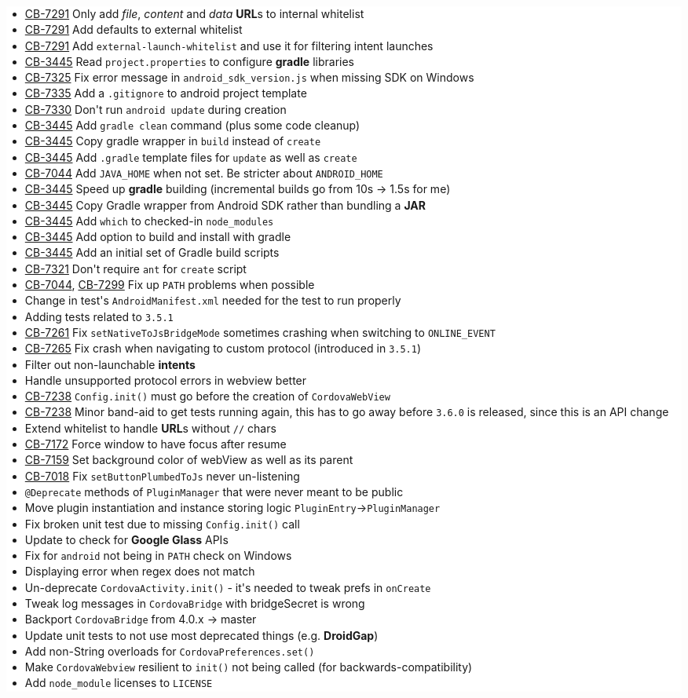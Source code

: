 * [CB-7291](https://issues.apache.org/jira/browse/CB-7291) Only add *file*, *content* and *data* **URL**s to internal whitelist
* [CB-7291](https://issues.apache.org/jira/browse/CB-7291) Add defaults to external whitelist
* [CB-7291](https://issues.apache.org/jira/browse/CB-7291) Add `external-launch-whitelist` and use it for filtering intent launches
* [CB-3445](https://issues.apache.org/jira/browse/CB-3445) Read `project.properties` to configure **gradle** libraries
* [CB-7325](https://issues.apache.org/jira/browse/CB-7325) Fix error message in `android_sdk_version.js` when missing SDK on Windows
* [CB-7335](https://issues.apache.org/jira/browse/CB-7335) Add a `.gitignore` to android project template
* [CB-7330](https://issues.apache.org/jira/browse/CB-7330) Don't run `android update` during creation
* [CB-3445](https://issues.apache.org/jira/browse/CB-3445) Add `gradle clean` command (plus some code cleanup)
* [CB-3445](https://issues.apache.org/jira/browse/CB-3445) Copy gradle wrapper in `build` instead of `create`
* [CB-3445](https://issues.apache.org/jira/browse/CB-3445) Add `.gradle` template files for `update` as well as `create`
* [CB-7044](https://issues.apache.org/jira/browse/CB-7044) Add `JAVA_HOME` when not set. Be stricter about `ANDROID_HOME`
* [CB-3445](https://issues.apache.org/jira/browse/CB-3445) Speed up **gradle** building (incremental builds go from 10s -> 1.5s for me)
* [CB-3445](https://issues.apache.org/jira/browse/CB-3445) Copy Gradle wrapper from Android SDK rather than bundling a **JAR**
* [CB-3445](https://issues.apache.org/jira/browse/CB-3445) Add `which` to checked-in `node_modules`
* [CB-3445](https://issues.apache.org/jira/browse/CB-3445) Add option to build and install with gradle
* [CB-3445](https://issues.apache.org/jira/browse/CB-3445) Add an initial set of Gradle build scripts
* [CB-7321](https://issues.apache.org/jira/browse/CB-7321) Don't require `ant` for `create` script
* [CB-7044](https://issues.apache.org/jira/browse/CB-7044), [CB-7299](https://issues.apache.org/jira/browse/CB-7299) Fix up `PATH` problems when possible
* Change in test's `AndroidManifest.xml` needed for the test to run properly
* Adding tests related to `3.5.1`
* [CB-7261](https://issues.apache.org/jira/browse/CB-7261) Fix `setNativeToJsBridgeMode` sometimes crashing when switching to `ONLINE_EVENT`
* [CB-7265](https://issues.apache.org/jira/browse/CB-7265) Fix crash when navigating to custom protocol (introduced in `3.5.1`)
* Filter out non-launchable **intents**
* Handle unsupported protocol errors in webview better
* [CB-7238](https://issues.apache.org/jira/browse/CB-7238) `Config.init()` must go before the creation of `CordovaWebView`
* [CB-7238](https://issues.apache.org/jira/browse/CB-7238) Minor band-aid to get tests running again, this has to go away before `3.6.0` is released, since this is an API change
* Extend whitelist to handle **URL**s without `//` chars
* [CB-7172](https://issues.apache.org/jira/browse/CB-7172) Force window to have focus after resume
* [CB-7159](https://issues.apache.org/jira/browse/CB-7159) Set background color of webView as well as its parent
* [CB-7018](https://issues.apache.org/jira/browse/CB-7018) Fix `setButtonPlumbedToJs` never un-listening
* `@Deprecate` methods of `PluginManager` that were never meant to be public
* Move plugin instantiation and instance storing logic `PluginEntry`->`PluginManager`
* Fix broken unit test due to missing `Config.init()` call
* Update to check for **Google Glass** APIs
* Fix for `android` not being in `PATH` check on Windows
* Displaying error when regex does not match
* Un-deprecate `CordovaActivity.init()` - it's needed to tweak prefs in `onCreate`
* Tweak log messages in `CordovaBridge` with bridgeSecret is wrong
* Backport `CordovaBridge` from 4.0.x -> master
* Update unit tests to not use most deprecated things (e.g. **DroidGap**)
* Add non-String overloads for `CordovaPreferences.set()`
* Make `CordovaWebview` resilient to `init()` not being called (for backwards-compatibility)
* Add `node_module` licenses to `LICENSE`